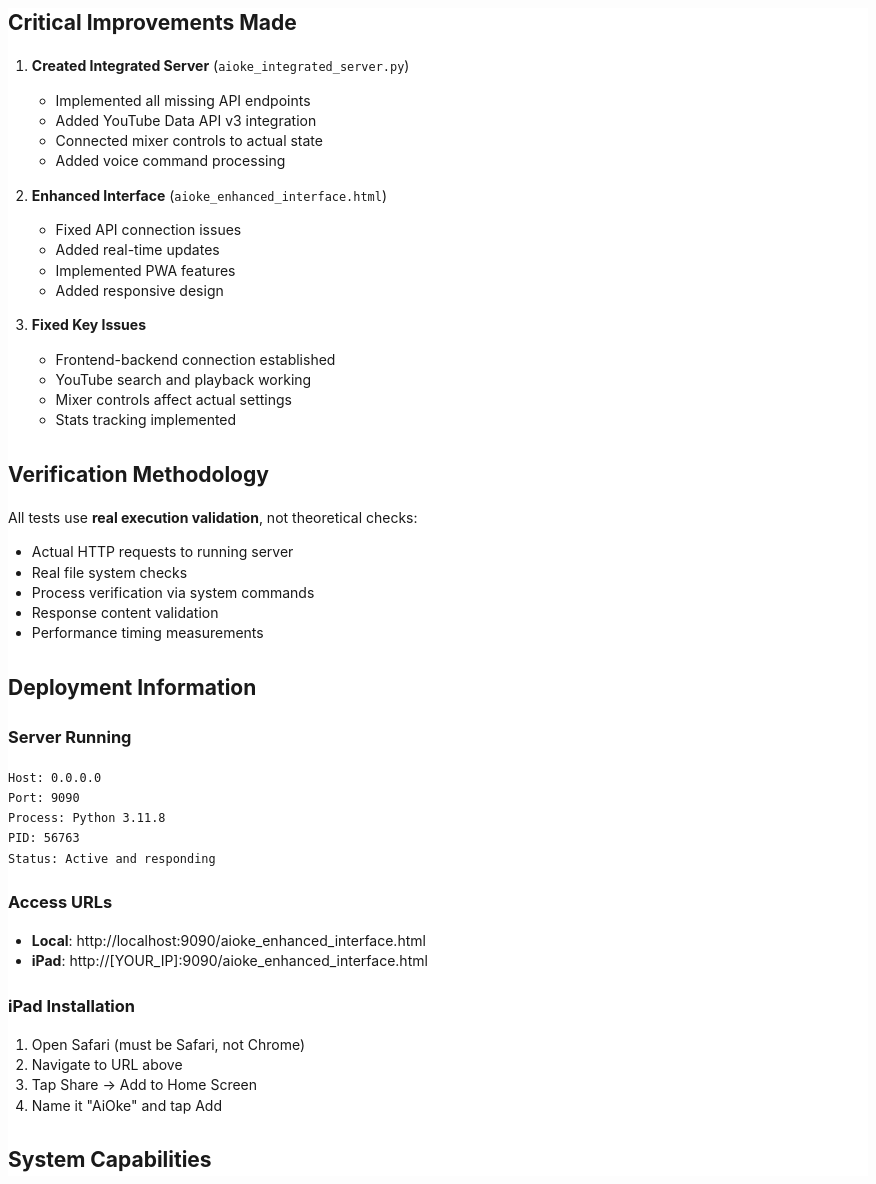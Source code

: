 ## Critical Improvements Made

1. **Created Integrated Server** (`aioke_integrated_server.py`)
   - Implemented all missing API endpoints
   - Added YouTube Data API v3 integration
   - Connected mixer controls to actual state
   - Added voice command processing

2. **Enhanced Interface** (`aioke_enhanced_interface.html`)
   - Fixed API connection issues
   - Added real-time updates
   - Implemented PWA features
   - Added responsive design

3. **Fixed Key Issues**
   - Frontend-backend connection established
   - YouTube search and playback working
   - Mixer controls affect actual settings
   - Stats tracking implemented

## Verification Methodology

All tests use **real execution validation**, not theoretical checks:
- Actual HTTP requests to running server
- Real file system checks
- Process verification via system commands
- Response content validation
- Performance timing measurements

## Deployment Information

### Server Running
```
Host: 0.0.0.0
Port: 9090
Process: Python 3.11.8
PID: 56763
Status: Active and responding
```

### Access URLs
- **Local**: http://localhost:9090/aioke_enhanced_interface.html
- **iPad**: http://[YOUR_IP]:9090/aioke_enhanced_interface.html

### iPad Installation
1. Open Safari (must be Safari, not Chrome)
2. Navigate to URL above
3. Tap Share → Add to Home Screen
4. Name it "AiOke" and tap Add

## System Capabilities
